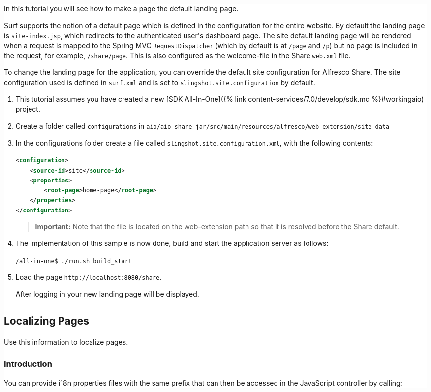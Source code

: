 In this tutorial you will see how to make a page the default landing page.

Surf supports the notion of a default page which is defined in the configuration for the entire website. By default the 
landing page is `site-index.jsp`, which redirects to the authenticated user's dashboard page. The site default landing 
page will be rendered when a request is mapped to the Spring MVC `RequestDispatcher` (which by default is at `/page` and `/p`) 
but no page is included in the request, for example, `/share/page`. This is also configured as the welcome-file in 
the Share `web.xml` file.

To change the landing page for the application, you can override the default site configuration for Alfresco Share. 
The site configuration used is defined in `surf.xml` and is set to `slingshot.site.configuration` by default.

1.  This tutorial assumes you have created a new [SDK All-In-One]({% link content-services/7.0/develop/sdk.md %}#workingaio) project.

2.  Create a folder called `configurations` in `aio/aio-share-jar/src/main/resources/alfresco/web-extension/site-data`

3.  In the configurations folder create a file called `slingshot.site.configuration.xml`, with the following contents:

    ```xml
    <configuration>
        <source-id>site</source-id>
        <properties>
            <root-page>home-page</root-page>
        </properties>
    </configuration>
    ```

    >**Important:** Note that the file is located on the web-extension path so that it is resolved before the Share default.

4.  The implementation of this sample is now done, build and start the application server as follows:

    ```bash
    /all-in-one$ ./run.sh build_start
    ```

5.  Load the page `http://localhost:8080/share`.

    After logging in your new landing page will be displayed.

## Localizing Pages

Use this information to localize pages.

### Introduction

You can provide i18n properties files with the same prefix that can then be accessed in the JavaScript controller by calling:
